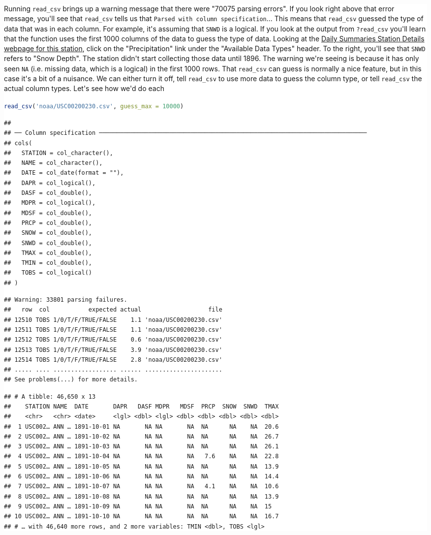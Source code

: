 Running `read_csv` brings up a warning message that there were "70075 parsing errors". If you look right above that error message, you'll see that `read_csv` tells us that `Parsed with column specification`... This means that `read_csv` guessed the type of data that was in each column. For example, it's assuming that `SNWD` is a logical. If you look at the output from `?read_csv` you'll learn that the function uses the first 1000 columns of the data to guess the type of data. Looking at the [Daily Summaries Station Details webpage for this station](https://www.ncdc.noaa.gov/cdo-web/datasets/GHCND/stations/GHCND:USC00200230/detail), click on the "Precipitation" link under the "Available Data Types" header. To the right, you'll see that `SNWD` refers to "Snow Depth". The station didn't start collecting those data until 1896. The warning we're seeing is because it has only seen `NA` (i.e. missing data, which is a logical) in the first 1000 rows. That `read_csv` can guess is normally a nice feature, but in this case it's a bit of a nuisance. We can either turn it off, tell `read_csv` to use more data to guess the column type, or tell `read_csv` the actual column types. Let's see how we'd do each


```r
read_csv('noaa/USC00200230.csv', guess_max = 10000)
```

```
## 
## ── Column specification ────────────────────────────────────────────────────────────────────────────
## cols(
##   STATION = col_character(),
##   NAME = col_character(),
##   DATE = col_date(format = ""),
##   DAPR = col_logical(),
##   DASF = col_double(),
##   MDPR = col_logical(),
##   MDSF = col_double(),
##   PRCP = col_double(),
##   SNOW = col_double(),
##   SNWD = col_double(),
##   TMAX = col_double(),
##   TMIN = col_double(),
##   TOBS = col_logical()
## )
```

```
## Warning: 33801 parsing failures.
##   row  col           expected actual                   file
## 12510 TOBS 1/0/T/F/TRUE/FALSE    1.1 'noaa/USC00200230.csv'
## 12511 TOBS 1/0/T/F/TRUE/FALSE    1.1 'noaa/USC00200230.csv'
## 12512 TOBS 1/0/T/F/TRUE/FALSE    0.6 'noaa/USC00200230.csv'
## 12513 TOBS 1/0/T/F/TRUE/FALSE    3.9 'noaa/USC00200230.csv'
## 12514 TOBS 1/0/T/F/TRUE/FALSE    2.8 'noaa/USC00200230.csv'
## ..... .... .................. ...... ......................
## See problems(...) for more details.
```

```
## # A tibble: 46,650 x 13
##    STATION NAME  DATE       DAPR   DASF MDPR   MDSF  PRCP  SNOW  SNWD  TMAX
##    <chr>   <chr> <date>     <lgl> <dbl> <lgl> <dbl> <dbl> <dbl> <dbl> <dbl>
##  1 USC002… ANN … 1891-10-01 NA       NA NA       NA  NA      NA    NA  20.6
##  2 USC002… ANN … 1891-10-02 NA       NA NA       NA  NA      NA    NA  26.7
##  3 USC002… ANN … 1891-10-03 NA       NA NA       NA  NA      NA    NA  26.1
##  4 USC002… ANN … 1891-10-04 NA       NA NA       NA   7.6    NA    NA  22.8
##  5 USC002… ANN … 1891-10-05 NA       NA NA       NA  NA      NA    NA  13.9
##  6 USC002… ANN … 1891-10-06 NA       NA NA       NA  NA      NA    NA  14.4
##  7 USC002… ANN … 1891-10-07 NA       NA NA       NA   4.1    NA    NA  10.6
##  8 USC002… ANN … 1891-10-08 NA       NA NA       NA  NA      NA    NA  13.9
##  9 USC002… ANN … 1891-10-09 NA       NA NA       NA  NA      NA    NA  15  
## 10 USC002… ANN … 1891-10-10 NA       NA NA       NA  NA      NA    NA  16.7
## # … with 46,640 more rows, and 2 more variables: TMIN <dbl>, TOBS <lgl>
```